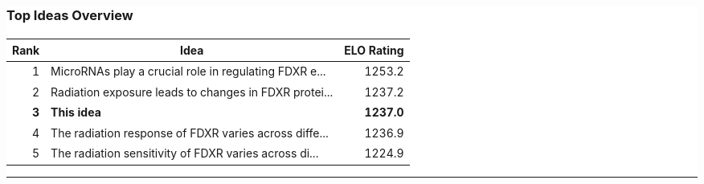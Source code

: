 ### Top Ideas Overview

| Rank | Idea | ELO Rating |
|---:|---|---:|
| 1 | MicroRNAs play a crucial role in regulating FDXR e... | 1253.2 |
| 2 | Radiation exposure leads to changes in FDXR protei... | 1237.2 |
| **3** | **This idea** | **1237.0** |
| 4 | The radiation response of FDXR varies across diffe... | 1236.9 |
| 5 | The radiation sensitivity of FDXR varies across di... | 1224.9 |


---

